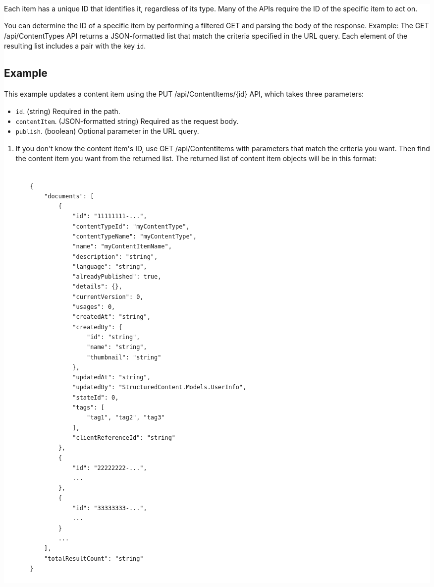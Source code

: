 Each item has a unique ID that identifies it, regardless of its type. Many of the APIs require the ID of the specific item to act on.

You can determine the ID of a specific item by performing a filtered GET and parsing the body of the response. Example: The GET /api/ContentTypes API returns a JSON-formatted list that match the criteria specified in the URL query. Each element of the resulting list includes a pair with the key `id`.

## Example

This example updates a content item using the PUT /api/ContentItems/{id} API, which takes three parameters:

*   `id`. (string) Required in the path.
*   `contentItem`. (JSON-formatted string) Required as the request body.
*   `publish`. (boolean) Optional parameter in the URL query.

1.  If you don't know the content item's ID, use GET /api/ContentItems with parameters that match the criteria you want. Then find the content item you want from the returned list. The returned list of content item objects will be in this format:
    
    ```
    
        {
            "documents": [
                {
                    "id": "11111111-...",
                    "contentTypeId": "myContentType",
                    "contentTypeName": "myContentType",
                    "name": "myContentItemName",
                    "description": "string",
                    "language": "string",
                    "alreadyPublished": true,
                    "details": {},
                    "currentVersion": 0,
                    "usages": 0,
                    "createdAt": "string",
                    "createdBy": {
                        "id": "string",
                        "name": "string",
                        "thumbnail": "string"
                    },
                    "updatedAt": "string",
                    "updatedBy": "StructuredContent.Models.UserInfo",
                    "stateId": 0,
                    "tags": [
                        "tag1", "tag2", "tag3"
                    ],
                    "clientReferenceId": "string"
                },
                {
                    "id": "22222222-...",
                    ...
                },
                {
                    "id": "33333333-...",
                    ...
                }
                ...
            ],
            "totalResultCount": "string"
        }
                        